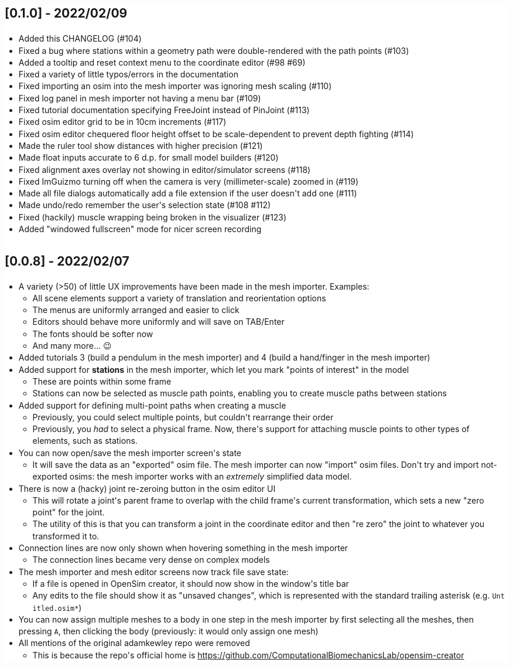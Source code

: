 
## [0.1.0] - 2022/02/09

- Added this CHANGELOG (#104)
- Fixed a bug where stations within a geometry path were double-rendered with the path points (#103)
- Added a tooltip and reset context menu to the coordinate editor (#98 #69)
- Fixed a variety of little typos/errors in the documentation
- Fixed importing an osim into the mesh importer was ignoring mesh scaling (#110)
- Fixed log panel in mesh importer not having a menu bar (#109)
- Fixed tutorial documentation specifying FreeJoint instead of PinJoint (#113)
- Fixed osim editor grid to be in 10cm increments (#117)
- Fixed osim editor chequered floor height offset to be scale-dependent to prevent depth fighting (#114)
- Made the ruler tool show distances with higher precision (#121)
- Made float inputs accurate to 6 d.p. for small model builders (#120)
- Fixed alignment axes overlay not showing in editor/simulator screens (#118)
- Fixed ImGuizmo turning off when the camera is very (millimeter-scale) zoomed in (#119)
- Made all file dialogs automatically add a file extension if the user doesn't add one (#111)
- Made undo/redo remember the user's selection state (#108 #112)
- Fixed (hackily) muscle wrapping being broken in the visualizer (#123)
- Added "windowed fullscreen" mode for nicer screen recording


## [0.0.8] - 2022/02/07

- A variety (>50) of little UX improvements have been made in the mesh importer. Examples: 
  - All scene elements support a variety of translation and reorientation options
  - The menus are uniformly arranged and easier to click
  - Editors should behave more uniformly and will save on TAB/Enter
  - The fonts should be softer now
  - And many more... :wink:
- Added tutorials 3 (build a pendulum in the mesh importer) and 4 (build a hand/finger in the mesh importer)
- Added support for **stations** in the mesh importer, which let you mark "points of interest" in the model
  - These are points within some frame
  - Stations can now be selected as muscle path points, enabling you to create muscle paths between stations
- Added support for defining multi-point paths when creating a muscle
  - Previously, you could select multiple points, but couldn't rearrange their order
  - Previously, you *had* to select a physical frame. Now, there's support for attaching muscle points to other types of elements, such as stations.
- You can now open/save the mesh importer screen's state
  - It will save the data as an "exported" osim file. The mesh importer can now "import" osim files. Don't try and import not-exported osims: the mesh importer works with an *extremely* simplified data model.
- There is now a (hacky) joint re-zeroing button in the osim editor UI
  - This will rotate a joint's parent frame to overlap with the child frame's current transformation, which sets a new "zero point" for the joint.
  - The utility of this is that you can transform a joint in the coordinate editor and then "re zero" the joint to whatever you transformed it to.
- Connection lines are now only shown when hovering something in the mesh importer
  - The connection lines became very dense on complex models
- The mesh importer and mesh editor screens now track file save state:
  - If a file is opened in OpenSim creator, it should now show in the window's title bar
  - Any edits to the file should show it as "unsaved changes", which is represented with the standard trailing asterisk (e.g. `Untitled.osim*`)
- You can now assign multiple meshes to a body in one step in the mesh importer by first selecting all the meshes, then pressing `A`, then clicking the body (previously: it would only assign one mesh)
- All mentions of the original adamkewley repo were removed
  - This is because the repo's official home is https://github.com/ComputationalBiomechanicsLab/opensim-creator